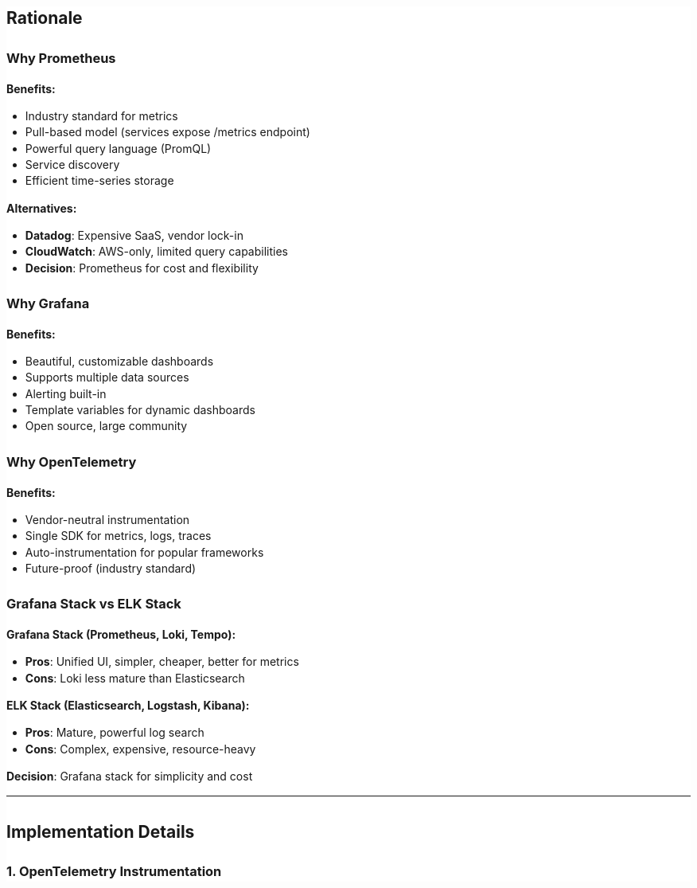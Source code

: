 
## Rationale

### Why Prometheus

**Benefits:**
- Industry standard for metrics
- Pull-based model (services expose /metrics endpoint)
- Powerful query language (PromQL)
- Service discovery
- Efficient time-series storage

**Alternatives:**
- **Datadog**: Expensive SaaS, vendor lock-in
- **CloudWatch**: AWS-only, limited query capabilities
- **Decision**: Prometheus for cost and flexibility

### Why Grafana

**Benefits:**
- Beautiful, customizable dashboards
- Supports multiple data sources
- Alerting built-in
- Template variables for dynamic dashboards
- Open source, large community

### Why OpenTelemetry

**Benefits:**
- Vendor-neutral instrumentation
- Single SDK for metrics, logs, traces
- Auto-instrumentation for popular frameworks
- Future-proof (industry standard)

### Grafana Stack vs ELK Stack

**Grafana Stack (Prometheus, Loki, Tempo):**
- **Pros**: Unified UI, simpler, cheaper, better for metrics
- **Cons**: Loki less mature than Elasticsearch

**ELK Stack (Elasticsearch, Logstash, Kibana):**
- **Pros**: Mature, powerful log search
- **Cons**: Complex, expensive, resource-heavy

**Decision**: Grafana stack for simplicity and cost

---

## Implementation Details

### 1. OpenTelemetry Instrumentation
